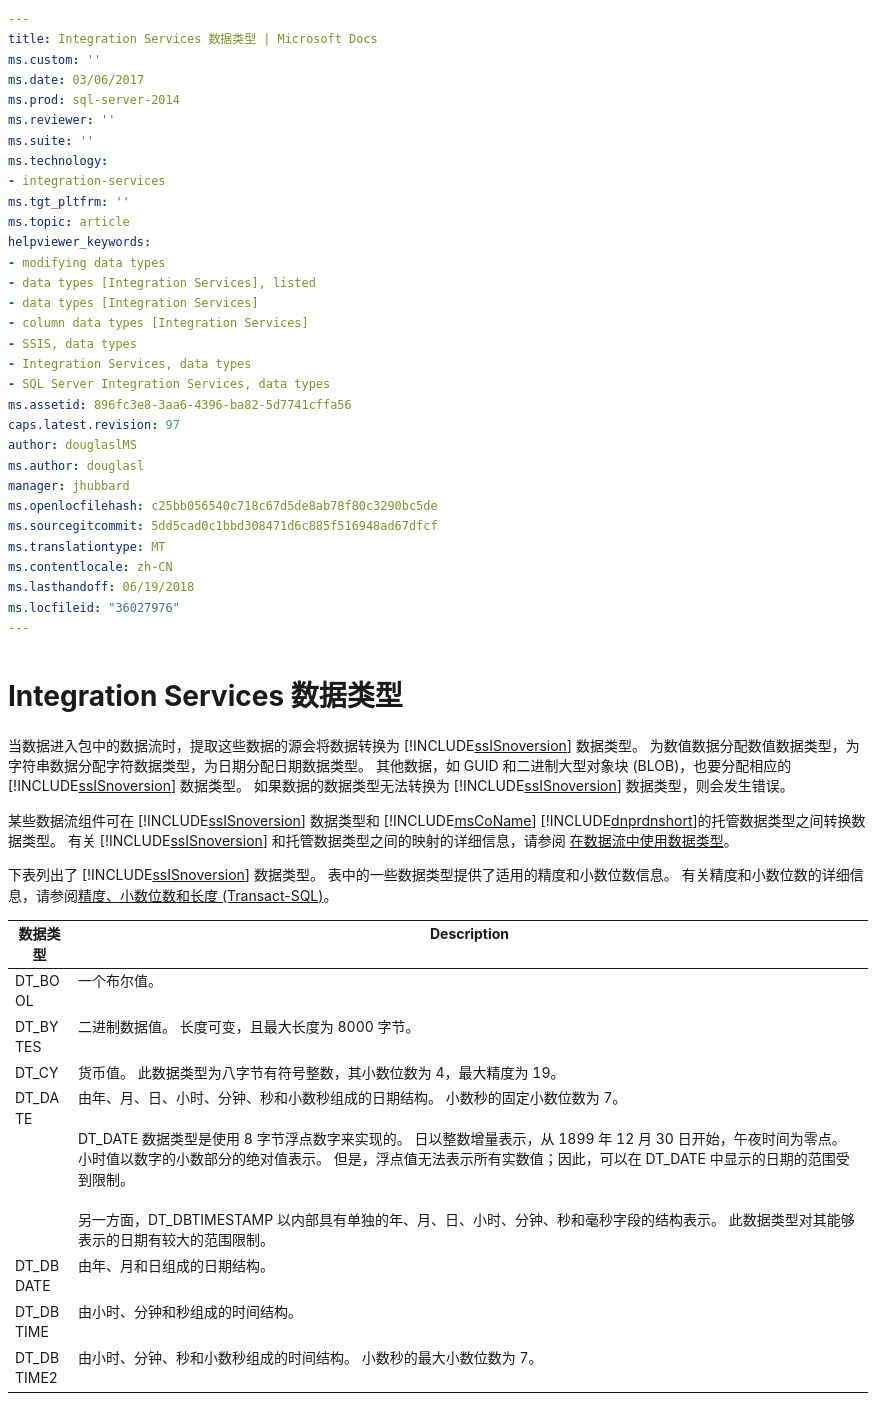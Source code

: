 ```yaml
---
title: Integration Services 数据类型 | Microsoft Docs
ms.custom: ''
ms.date: 03/06/2017
ms.prod: sql-server-2014
ms.reviewer: ''
ms.suite: ''
ms.technology:
- integration-services
ms.tgt_pltfrm: ''
ms.topic: article
helpviewer_keywords:
- modifying data types
- data types [Integration Services], listed
- data types [Integration Services]
- column data types [Integration Services]
- SSIS, data types
- Integration Services, data types
- SQL Server Integration Services, data types
ms.assetid: 896fc3e8-3aa6-4396-ba82-5d7741cffa56
caps.latest.revision: 97
author: douglaslMS
ms.author: douglasl
manager: jhubbard
ms.openlocfilehash: c25bb056540c718c67d5de8ab78f80c3290bc5de
ms.sourcegitcommit: 5dd5cad0c1bbd308471d6c885f516948ad67dfcf
ms.translationtype: MT
ms.contentlocale: zh-CN
ms.lasthandoff: 06/19/2018
ms.locfileid: "36027976"
---
```

# <a name="integration-services-data-types"></a>Integration Services 数据类型
  当数据进入包中的数据流时，提取这些数据的源会将数据转换为 [!INCLUDE[ssISnoversion](../../includes/ssisnoversion-md.md)] 数据类型。 为数值数据分配数值数据类型，为字符串数据分配字符数据类型，为日期分配日期数据类型。 其他数据，如 GUID 和二进制大型对象块 (BLOB)，也要分配相应的 [!INCLUDE[ssISnoversion](../../includes/ssisnoversion-md.md)] 数据类型。 如果数据的数据类型无法转换为 [!INCLUDE[ssISnoversion](../../includes/ssisnoversion-md.md)] 数据类型，则会发生错误。  
  
 某些数据流组件可在 [!INCLUDE[ssISnoversion](../../includes/ssisnoversion-md.md)] 数据类型和 [!INCLUDE[msCoName](../../includes/msconame-md.md)] [!INCLUDE[dnprdnshort](../../includes/dnprdnshort-md.md)]的托管数据类型之间转换数据类型。 有关 [!INCLUDE[ssISnoversion](../../includes/ssisnoversion-md.md)] 和托管数据类型之间的映射的详细信息，请参阅 [在数据流中使用数据类型](../extending-packages-custom-objects/data-flow/working-with-data-types-in-the-data-flow.md)。  
  
 下表列出了 [!INCLUDE[ssISnoversion](../../includes/ssisnoversion-md.md)] 数据类型。 表中的一些数据类型提供了适用的精度和小数位数信息。 有关精度和小数位数的详细信息，请参阅[精度、小数位数和长度 (Transact-SQL)](/sql/t-sql/data-types/precision-scale-and-length-transact-sql)。  
  
|数据类型|Description|  
|---------------|-----------------|  
|DT_BOOL|一个布尔值。|  
|DT_BYTES|二进制数据值。 长度可变，且最大长度为 8000 字节。|  
|DT_CY|货币值。 此数据类型为八字节有符号整数，其小数位数为 4，最大精度为 19。|  
|DT_DATE|由年、月、日、小时、分钟、秒和小数秒组成的日期结构。  小数秒的固定小数位数为 7。<br /><br /> DT_DATE 数据类型是使用 8 字节浮点数字来实现的。 日以整数增量表示，从 1899 年 12 月 30 日开始，午夜时间为零点。 小时值以数字的小数部分的绝对值表示。 但是，浮点值无法表示所有实数值；因此，可以在 DT_DATE 中显示的日期的范围受到限制。<br /><br /> 另一方面，DT_DBTIMESTAMP 以内部具有单独的年、月、日、小时、分钟、秒和毫秒字段的结构表示。 此数据类型对其能够表示的日期有较大的范围限制。|  
|DT_DBDATE|由年、月和日组成的日期结构。|  
|DT_DBTIME|由小时、分钟和秒组成的时间结构。|  
|DT_DBTIME2|由小时、分钟、秒和小数秒组成的时间结构。 小数秒的最大小数位数为 7。|  